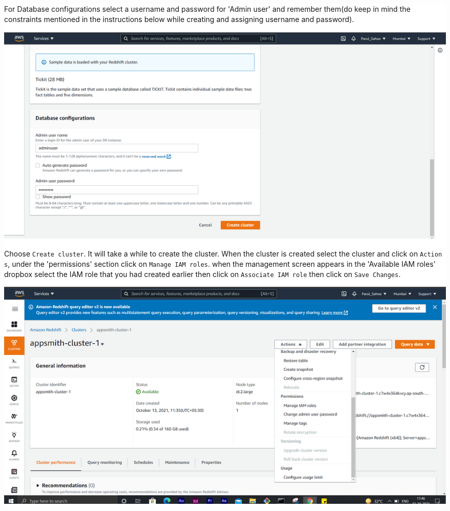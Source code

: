 
For Database configurations select a username and password for 'Admin user' and remember them(do keep in mind the constraints mentioned in the instructions below while creating and assigning username and password).

![Screenshot six](../../.gitbook/assets/redshift-appsmith-6.png)

Choose `Create cluster`. It will take a while to create the cluster. When the cluster is created select the cluster and click on `Actions`, under the 'permissions' section click on `Manage IAM roles`. when the management screen appears in the 'Available IAM roles' dropbox select the IAM role that you had created earlier then click on `Associate IAM role` then click on `Save Changes`.

![Screenshot seven](../../.gitbook/assets/redshift-appsmith-7.png)
